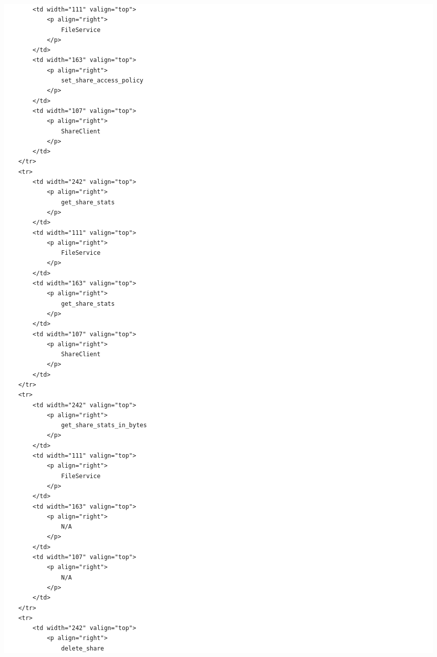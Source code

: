             <td width="111" valign="top">
                <p align="right">
                    FileService
                </p>
            </td>
            <td width="163" valign="top">
                <p align="right">
                    set_share_access_policy
                </p>
            </td>
            <td width="107" valign="top">
                <p align="right">
                    ShareClient
                </p>
            </td>
        </tr>
        <tr>
            <td width="242" valign="top">
                <p align="right">
                    get_share_stats
                </p>
            </td>
            <td width="111" valign="top">
                <p align="right">
                    FileService
                </p>
            </td>
            <td width="163" valign="top">
                <p align="right">
                    get_share_stats
                </p>
            </td>
            <td width="107" valign="top">
                <p align="right">
                    ShareClient
                </p>
            </td>
        </tr>
        <tr>
            <td width="242" valign="top">
                <p align="right">
                    get_share_stats_in_bytes
                </p>
            </td>
            <td width="111" valign="top">
                <p align="right">
                    FileService
                </p>
            </td>
            <td width="163" valign="top">
                <p align="right">
                    N/A
                </p>
            </td>
            <td width="107" valign="top">
                <p align="right">
                    N/A
                </p>
            </td>
        </tr>
        <tr>
            <td width="242" valign="top">
                <p align="right">
                    delete_share